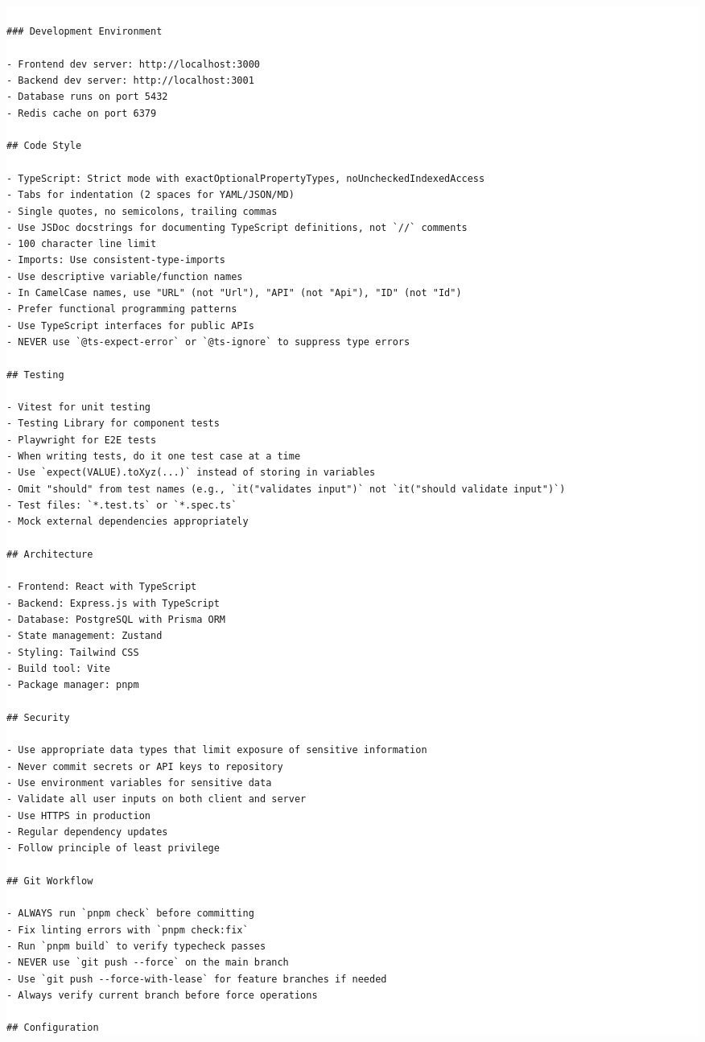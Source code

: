 ```

### Development Environment

- Frontend dev server: http://localhost:3000
- Backend dev server: http://localhost:3001
- Database runs on port 5432
- Redis cache on port 6379

## Code Style

- TypeScript: Strict mode with exactOptionalPropertyTypes, noUncheckedIndexedAccess
- Tabs for indentation (2 spaces for YAML/JSON/MD)
- Single quotes, no semicolons, trailing commas
- Use JSDoc docstrings for documenting TypeScript definitions, not `//` comments
- 100 character line limit
- Imports: Use consistent-type-imports
- Use descriptive variable/function names
- In CamelCase names, use "URL" (not "Url"), "API" (not "Api"), "ID" (not "Id")
- Prefer functional programming patterns
- Use TypeScript interfaces for public APIs
- NEVER use `@ts-expect-error` or `@ts-ignore` to suppress type errors

## Testing

- Vitest for unit testing
- Testing Library for component tests
- Playwright for E2E tests
- When writing tests, do it one test case at a time
- Use `expect(VALUE).toXyz(...)` instead of storing in variables
- Omit "should" from test names (e.g., `it("validates input")` not `it("should validate input")`)
- Test files: `*.test.ts` or `*.spec.ts`
- Mock external dependencies appropriately

## Architecture

- Frontend: React with TypeScript
- Backend: Express.js with TypeScript
- Database: PostgreSQL with Prisma ORM
- State management: Zustand
- Styling: Tailwind CSS
- Build tool: Vite
- Package manager: pnpm

## Security

- Use appropriate data types that limit exposure of sensitive information
- Never commit secrets or API keys to repository
- Use environment variables for sensitive data
- Validate all user inputs on both client and server
- Use HTTPS in production
- Regular dependency updates
- Follow principle of least privilege

## Git Workflow

- ALWAYS run `pnpm check` before committing
- Fix linting errors with `pnpm check:fix`
- Run `pnpm build` to verify typecheck passes
- NEVER use `git push --force` on the main branch
- Use `git push --force-with-lease` for feature branches if needed
- Always verify current branch before force operations

## Configuration
```
